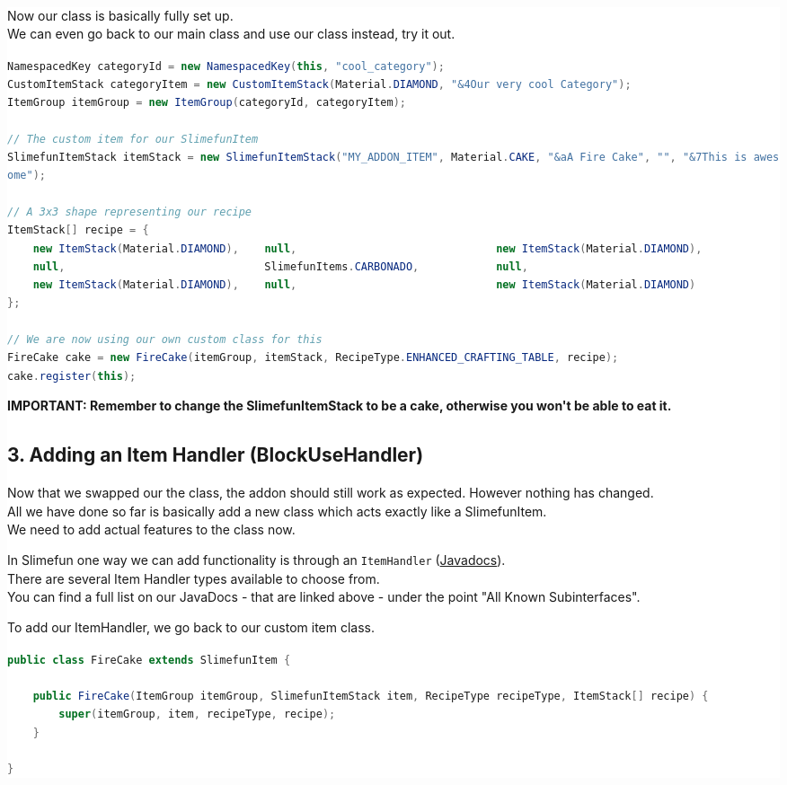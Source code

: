 Now our class is basically fully set up.<br>
We can even go back to our main class and use our class instead, try it out.

```java
NamespacedKey categoryId = new NamespacedKey(this, "cool_category");
CustomItemStack categoryItem = new CustomItemStack(Material.DIAMOND, "&4Our very cool Category");
ItemGroup itemGroup = new ItemGroup(categoryId, categoryItem);

// The custom item for our SlimefunItem
SlimefunItemStack itemStack = new SlimefunItemStack("MY_ADDON_ITEM", Material.CAKE, "&aA Fire Cake", "", "&7This is awesome");

// A 3x3 shape representing our recipe
ItemStack[] recipe = {
    new ItemStack(Material.DIAMOND),    null,                               new ItemStack(Material.DIAMOND),
    null,                               SlimefunItems.CARBONADO,            null,
    new ItemStack(Material.DIAMOND),    null,                               new ItemStack(Material.DIAMOND)
};

// We are now using our own custom class for this
FireCake cake = new FireCake(itemGroup, itemStack, RecipeType.ENHANCED_CRAFTING_TABLE, recipe);
cake.register(this);
```

**IMPORTANT: Remember to change the SlimefunItemStack to be a cake, otherwise you won't be able to eat it.**

## 3. Adding an Item Handler (BlockUseHandler)

Now that we swapped our the class, the addon should still work as expected. However nothing has changed.<br>
All we have done so far is basically add a new class which acts exactly like a SlimefunItem.<br>
We need to add actual features to the class now.

In Slimefun one way we can add functionality is through an `ItemHandler` ([Javadocs](https://slimefun.github.io/javadocs/Slimefun4/docs/me/mrCookieSlime/Slimefun/Objects/handlers/ItemHandler.html)).<br>
There are several Item Handler types available to choose from.<br>
You can find a full list on our JavaDocs - that are linked above - under the point "All Known Subinterfaces".

To add our ItemHandler, we go back to our custom item class.

```java
public class FireCake extends SlimefunItem {
    
    public FireCake(ItemGroup itemGroup, SlimefunItemStack item, RecipeType recipeType, ItemStack[] recipe) {
        super(itemGroup, item, recipeType, recipe);
    }
    
}
```
